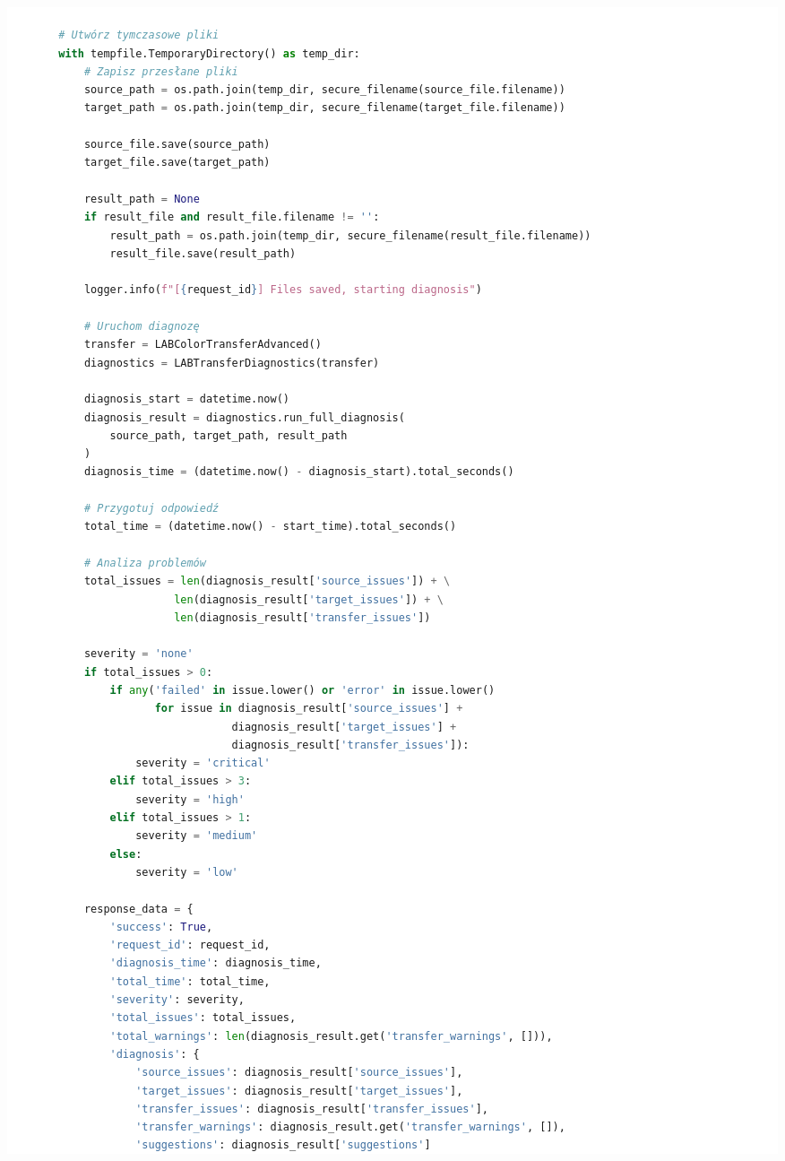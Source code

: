 ```python
        
        # Utwórz tymczasowe pliki
        with tempfile.TemporaryDirectory() as temp_dir:
            # Zapisz przesłane pliki
            source_path = os.path.join(temp_dir, secure_filename(source_file.filename))
            target_path = os.path.join(temp_dir, secure_filename(target_file.filename))
            
            source_file.save(source_path)
            target_file.save(target_path)
            
            result_path = None
            if result_file and result_file.filename != '':
                result_path = os.path.join(temp_dir, secure_filename(result_file.filename))
                result_file.save(result_path)
            
            logger.info(f"[{request_id}] Files saved, starting diagnosis")
            
            # Uruchom diagnozę
            transfer = LABColorTransferAdvanced()
            diagnostics = LABTransferDiagnostics(transfer)
            
            diagnosis_start = datetime.now()
            diagnosis_result = diagnostics.run_full_diagnosis(
                source_path, target_path, result_path
            )
            diagnosis_time = (datetime.now() - diagnosis_start).total_seconds()
            
            # Przygotuj odpowiedź
            total_time = (datetime.now() - start_time).total_seconds()
            
            # Analiza problemów
            total_issues = len(diagnosis_result['source_issues']) + \
                          len(diagnosis_result['target_issues']) + \
                          len(diagnosis_result['transfer_issues'])
            
            severity = 'none'
            if total_issues > 0:
                if any('failed' in issue.lower() or 'error' in issue.lower() 
                       for issue in diagnosis_result['source_issues'] + 
                                   diagnosis_result['target_issues'] + 
                                   diagnosis_result['transfer_issues']):
                    severity = 'critical'
                elif total_issues > 3:
                    severity = 'high'
                elif total_issues > 1:
                    severity = 'medium'
                else:
                    severity = 'low'
            
            response_data = {
                'success': True,
                'request_id': request_id,
                'diagnosis_time': diagnosis_time,
                'total_time': total_time,
                'severity': severity,
                'total_issues': total_issues,
                'total_warnings': len(diagnosis_result.get('transfer_warnings', [])),
                'diagnosis': {
                    'source_issues': diagnosis_result['source_issues'],
                    'target_issues': diagnosis_result['target_issues'],
                    'transfer_issues': diagnosis_result['transfer_issues'],
                    'transfer_warnings': diagnosis_result.get('transfer_warnings', []),
                    'suggestions': diagnosis_result['suggestions']
```